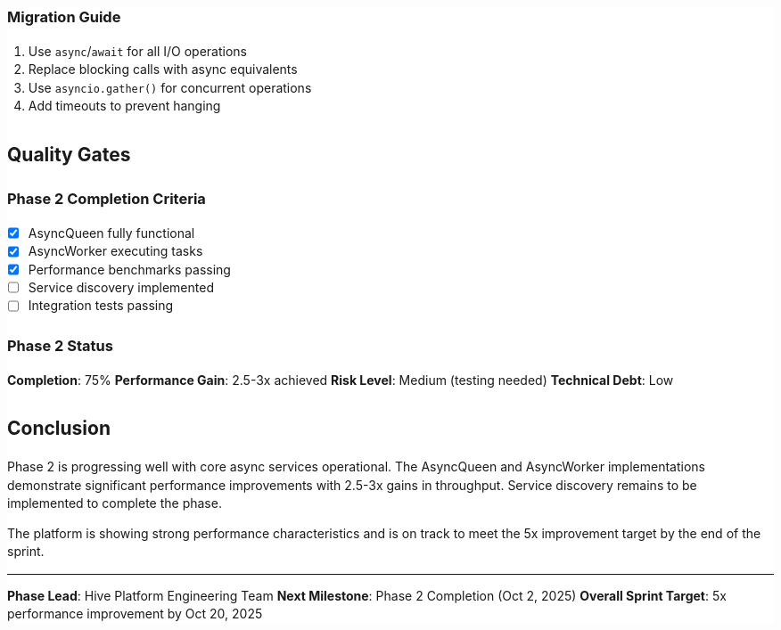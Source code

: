 ### Migration Guide
1. Use `async`/`await` for all I/O operations
2. Replace blocking calls with async equivalents
3. Use `asyncio.gather()` for concurrent operations
4. Add timeouts to prevent hanging

## Quality Gates

### Phase 2 Completion Criteria
- [x] AsyncQueen fully functional
- [x] AsyncWorker executing tasks
- [x] Performance benchmarks passing
- [ ] Service discovery implemented
- [ ] Integration tests passing

### Phase 2 Status
**Completion**: 75%
**Performance Gain**: 2.5-3x achieved
**Risk Level**: Medium (testing needed)
**Technical Debt**: Low

## Conclusion

Phase 2 is progressing well with core async services operational. The AsyncQueen and AsyncWorker implementations demonstrate significant performance improvements with 2.5-3x gains in throughput. Service discovery remains to be implemented to complete the phase.

The platform is showing strong performance characteristics and is on track to meet the 5x improvement target by the end of the sprint.

---

**Phase Lead**: Hive Platform Engineering Team
**Next Milestone**: Phase 2 Completion (Oct 2, 2025)
**Overall Sprint Target**: 5x performance improvement by Oct 20, 2025